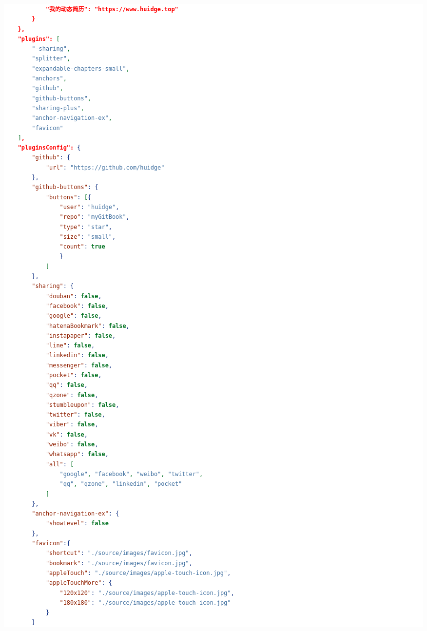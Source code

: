 ```json
            "我的动态简历": "https://www.huidge.top"
        }
    },
    "plugins": [
        "-sharing",
        "splitter",
        "expandable-chapters-small",
        "anchors",
        "github",
        "github-buttons",
        "sharing-plus",
        "anchor-navigation-ex",
        "favicon"
    ],
    "pluginsConfig": {
        "github": {
            "url": "https://github.com/huidge"
        },
        "github-buttons": {
            "buttons": [{
                "user": "huidge",
                "repo": "myGitBook",
                "type": "star",
                "size": "small",
                "count": true
                }
            ]
        },
        "sharing": {
            "douban": false,
            "facebook": false,
            "google": false,
            "hatenaBookmark": false,
            "instapaper": false,
            "line": false,
            "linkedin": false,
            "messenger": false,
            "pocket": false,
            "qq": false,
            "qzone": false,
            "stumbleupon": false,
            "twitter": false,
            "viber": false,
            "vk": false,
            "weibo": false,
            "whatsapp": false,
            "all": [
                "google", "facebook", "weibo", "twitter",
                "qq", "qzone", "linkedin", "pocket"
            ]
        },
        "anchor-navigation-ex": {
            "showLevel": false
        },
        "favicon":{
            "shortcut": "./source/images/favicon.jpg",
            "bookmark": "./source/images/favicon.jpg",
            "appleTouch": "./source/images/apple-touch-icon.jpg",
            "appleTouchMore": {
                "120x120": "./source/images/apple-touch-icon.jpg",
                "180x180": "./source/images/apple-touch-icon.jpg"
            }
        }
```
